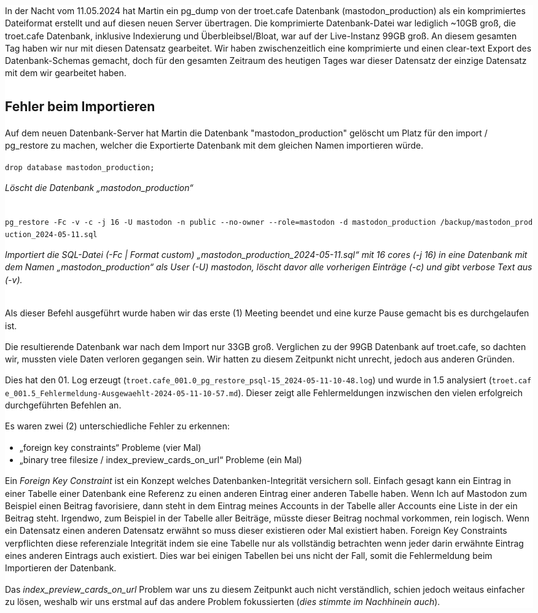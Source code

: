In der Nacht vom 11.05.2024 hat Martin ein pg_dump von der troet.cafe Datenbank (mastodon_production) als ein komprimiertes Dateiformat erstellt und auf diesen neuen Server übertragen. Die komprimierte Datenbank-Datei war lediglich ~10GB groß, die troet.cafe Datenbank, inklusive Indexierung und Überbleibsel/Bloat, war auf der Live-Instanz 99GB groß. An diesem gesamten Tag haben wir nur mit diesen Datensatz gearbeitet. Wir haben zwischenzeitlich eine komprimierte und einen clear-text Export des Datenbank-Schemas gemacht, doch für den gesamten Zeitraum des heutigen Tages war dieser Datensatz der einzige Datensatz mit dem wir gearbeitet haben. 

## Fehler beim Importieren

Auf dem neuen Datenbank-Server hat Martin die Datenbank "mastodon_production" gelöscht um Platz für den import / pg_restore zu machen, welcher die Exportierte Datenbank mit dem gleichen Namen importieren würde. 
```
drop database mastodon_production;
```
*Löscht die Datenbank „mastodon_production“*
</br></br>
```
pg_restore -Fc -v -c -j 16 -U mastodon -n public --no-owner --role=mastodon -d mastodon_production /backup/mastodon_production_2024-05-11.sql
```
*Importiert die SQL-Datei (-Fc | Format custom) „mastodon_production_2024-05-11.sql“ mit 16 cores (-j 16) in eine Datenbank mit dem Namen „mastodon_production“ als User (-U) mastodon, löscht davor alle vorherigen Einträge (-c) und gibt verbose Text aus (-v).*
<br/><br/>

Als dieser Befehl ausgeführt wurde haben wir das erste (1) Meeting beendet und eine kurze Pause gemacht bis es durchgelaufen ist. 

Die resultierende Datenbank war nach dem Import nur 33GB groß. Verglichen zu der 99GB Datenbank auf troet.cafe, so dachten wir, mussten viele Daten verloren gegangen sein. Wir hatten zu diesem Zeitpunkt nicht unrecht, jedoch aus anderen Gründen.

Dies hat den 01. Log erzeugt (`troet.cafe_001.0_pg_restore_psql-15_2024-05-11-10-48.log`) und wurde in 1.5 analysiert (`troet.cafe_001.5_Fehlermeldung-Ausgewaehlt-2024-05-11-10-57.md`). Dieser zeigt alle Fehlermeldungen inzwischen den vielen erfolgreich durchgeführten Befehlen an. 

Es waren zwei (2) unterschiedliche Fehler zu erkennen:
- „foreign key constraints“ Probleme (vier Mal)
- „binary tree filesize / index_preview_cards_on_url“ Probleme (ein Mal)

Ein *Foreign Key Constraint* ist ein Konzept welches Datenbanken-Integrität versichern soll. Einfach gesagt kann ein Eintrag in einer Tabelle einer Datenbank eine Referenz zu einen anderen Eintrag einer anderen Tabelle haben. Wenn Ich auf Mastodon zum Beispiel einen Beitrag favorisiere, dann steht in dem Eintrag meines Accounts in der Tabelle aller Accounts eine Liste in der ein Beitrag steht. Irgendwo, zum Beispiel in der Tabelle aller Beiträge, müsste dieser Beitrag nochmal vorkommen, rein logisch. Wenn ein Datensatz einen anderen Datensatz erwähnt so muss dieser existieren oder Mal existiert haben. Foreign Key Constraints verpflichten diese referenziale Integrität indem sie eine Tabelle nur als vollständig betrachten wenn jeder darin erwähnte Eintrag eines anderen Eintrags auch existiert. Dies war bei einigen Tabellen bei uns nicht der Fall, somit die Fehlermeldung beim Importieren der Datenbank. 

Das *index_preview_cards_on_url* Problem war uns zu diesem Zeitpunkt auch nicht verständlich, schien jedoch weitaus einfacher zu lösen, weshalb wir uns erstmal auf das andere Problem fokussierten (*dies stimmte im Nachhinein auch*). 
